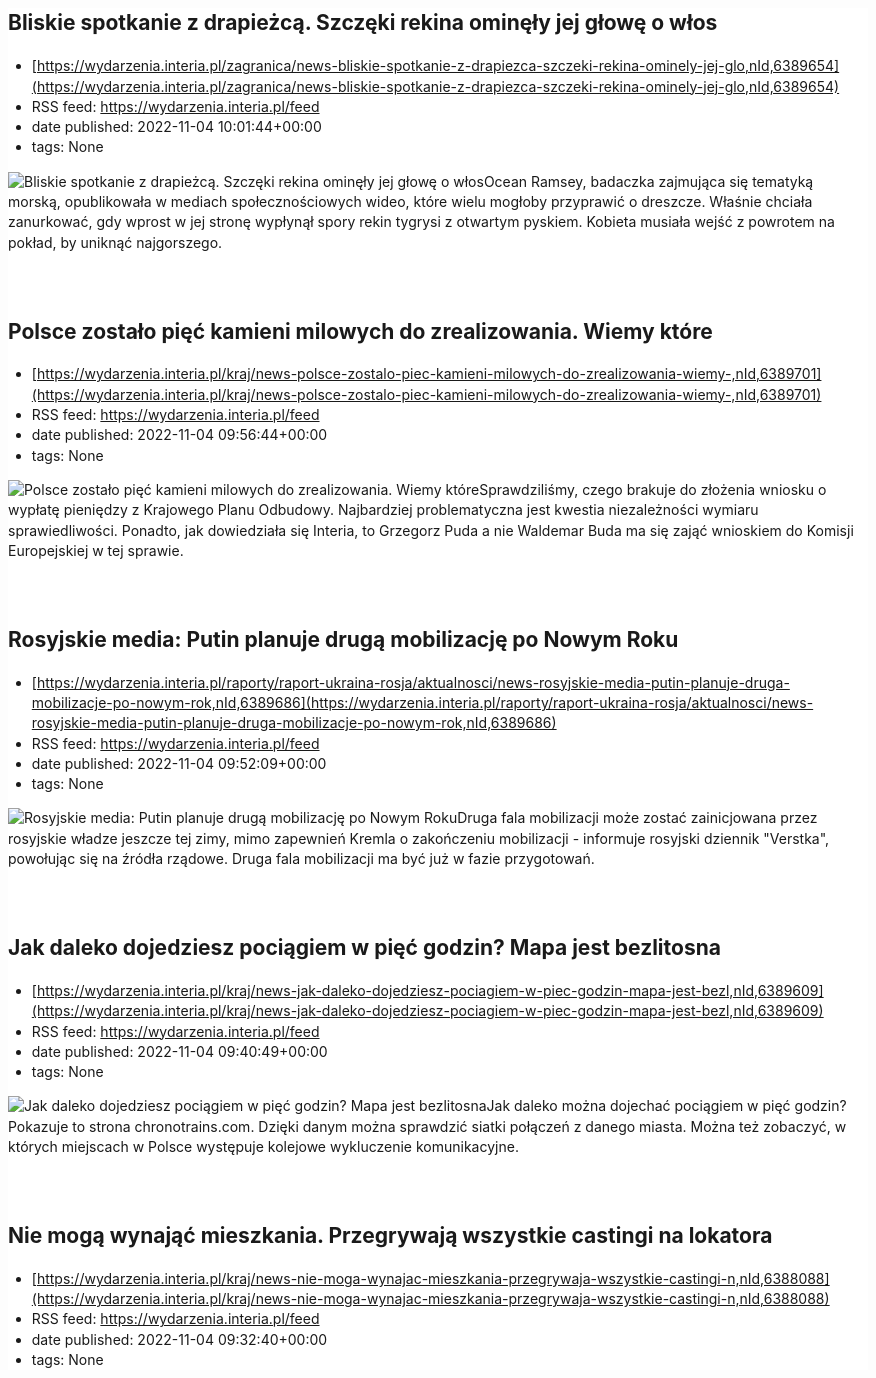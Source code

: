 ## Bliskie spotkanie z drapieżcą. Szczęki rekina ominęły jej głowę o włos
 - [https://wydarzenia.interia.pl/zagranica/news-bliskie-spotkanie-z-drapiezca-szczeki-rekina-ominely-jej-glo,nId,6389654](https://wydarzenia.interia.pl/zagranica/news-bliskie-spotkanie-z-drapiezca-szczeki-rekina-ominely-jej-glo,nId,6389654)
 - RSS feed: https://wydarzenia.interia.pl/feed
 - date published: 2022-11-04 10:01:44+00:00
 - tags: None

<p><a href="https://wydarzenia.interia.pl/zagranica/news-bliskie-spotkanie-z-drapiezca-szczeki-rekina-ominely-jej-glo,nId,6389654"><img align="left" alt="Bliskie spotkanie z drapieżcą. Szczęki rekina ominęły jej głowę o włos" src="https://i.iplsc.com/bliskie-spotkanie-z-drapiezca-szczeki-rekina-ominely-jej-glo/000GALYYYM73TW3P-C321.jpg" /></a>Ocean Ramsey, badaczka zajmująca się tematyką morską, opublikowała w mediach społecznościowych wideo, które wielu mogłoby przyprawić o dreszcze. Właśnie chciała zanurkować, gdy wprost w jej stronę wypłynął spory rekin tygrysi z otwartym pyskiem. Kobieta musiała wejść z powrotem na pokład, by uniknąć najgorszego.</p><br clear="all" />

## Polsce zostało pięć kamieni milowych do zrealizowania. Wiemy które
 - [https://wydarzenia.interia.pl/kraj/news-polsce-zostalo-piec-kamieni-milowych-do-zrealizowania-wiemy-,nId,6389701](https://wydarzenia.interia.pl/kraj/news-polsce-zostalo-piec-kamieni-milowych-do-zrealizowania-wiemy-,nId,6389701)
 - RSS feed: https://wydarzenia.interia.pl/feed
 - date published: 2022-11-04 09:56:44+00:00
 - tags: None

<p><a href="https://wydarzenia.interia.pl/kraj/news-polsce-zostalo-piec-kamieni-milowych-do-zrealizowania-wiemy-,nId,6389701"><img align="left" alt="Polsce zostało pięć kamieni milowych do zrealizowania. Wiemy które" src="https://i.iplsc.com/polsce-zostalo-piec-kamieni-milowych-do-zrealizowania-wiemy/000GAM8JUYCSYGFQ-C321.jpg" /></a>Sprawdziliśmy, czego brakuje do złożenia wniosku o wypłatę pieniędzy z Krajowego Planu Odbudowy. Najbardziej problematyczna jest kwestia niezależności wymiaru sprawiedliwości. Ponadto, jak dowiedziała się Interia, to Grzegorz Puda a nie Waldemar Buda ma się zająć wnioskiem do Komisji Europejskiej w tej sprawie.</p><br clear="all" />

## Rosyjskie media: Putin planuje drugą mobilizację po Nowym Roku
 - [https://wydarzenia.interia.pl/raporty/raport-ukraina-rosja/aktualnosci/news-rosyjskie-media-putin-planuje-druga-mobilizacje-po-nowym-rok,nId,6389686](https://wydarzenia.interia.pl/raporty/raport-ukraina-rosja/aktualnosci/news-rosyjskie-media-putin-planuje-druga-mobilizacje-po-nowym-rok,nId,6389686)
 - RSS feed: https://wydarzenia.interia.pl/feed
 - date published: 2022-11-04 09:52:09+00:00
 - tags: None

<p><a href="https://wydarzenia.interia.pl/raporty/raport-ukraina-rosja/aktualnosci/news-rosyjskie-media-putin-planuje-druga-mobilizacje-po-nowym-rok,nId,6389686"><img align="left" alt="Rosyjskie media: Putin planuje drugą mobilizację po Nowym Roku" src="https://i.iplsc.com/rosyjskie-media-putin-planuje-druga-mobilizacje-po-nowym-rok/000GAMAK4FRJFIC5-C321.jpg" /></a>Druga fala mobilizacji może zostać zainicjowana przez rosyjskie władze jeszcze tej zimy, mimo zapewnień Kremla o zakończeniu mobilizacji - informuje rosyjski dziennik &quot;Verstka&quot;, powołując się na źródła rządowe. Druga fala mobilizacji ma być już w fazie przygotowań. </p><br clear="all" />

## Jak daleko dojedziesz pociągiem w pięć godzin? Mapa jest bezlitosna
 - [https://wydarzenia.interia.pl/kraj/news-jak-daleko-dojedziesz-pociagiem-w-piec-godzin-mapa-jest-bezl,nId,6389609](https://wydarzenia.interia.pl/kraj/news-jak-daleko-dojedziesz-pociagiem-w-piec-godzin-mapa-jest-bezl,nId,6389609)
 - RSS feed: https://wydarzenia.interia.pl/feed
 - date published: 2022-11-04 09:40:49+00:00
 - tags: None

<p><a href="https://wydarzenia.interia.pl/kraj/news-jak-daleko-dojedziesz-pociagiem-w-piec-godzin-mapa-jest-bezl,nId,6389609"><img align="left" alt="Jak daleko dojedziesz pociągiem w pięć godzin? Mapa jest bezlitosna" src="https://i.iplsc.com/jak-daleko-dojedziesz-pociagiem-w-piec-godzin-mapa-jest-bezl/000GALHQXBRWBT8O-C321.jpg" /></a>Jak daleko można dojechać pociągiem w pięć godzin? Pokazuje to strona chronotrains.com. Dzięki danym można sprawdzić siatki połączeń z danego miasta. Można też zobaczyć, w których miejscach w Polsce występuje kolejowe wykluczenie komunikacyjne.</p><br clear="all" />

## Nie mogą wynająć mieszkania. Przegrywają wszystkie castingi na lokatora
 - [https://wydarzenia.interia.pl/kraj/news-nie-moga-wynajac-mieszkania-przegrywaja-wszystkie-castingi-n,nId,6388088](https://wydarzenia.interia.pl/kraj/news-nie-moga-wynajac-mieszkania-przegrywaja-wszystkie-castingi-n,nId,6388088)
 - RSS feed: https://wydarzenia.interia.pl/feed
 - date published: 2022-11-04 09:32:40+00:00
 - tags: None
